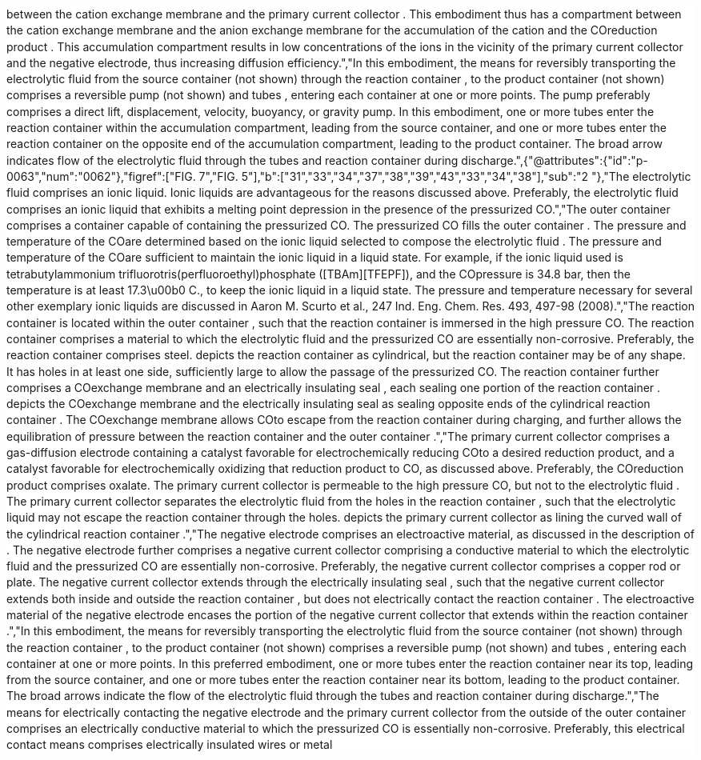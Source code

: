between the cation exchange membrane  and the primary current collector . This embodiment thus has a compartment between the cation exchange membrane  and the anion exchange membrane  for the accumulation of the cation  and the COreduction product . This accumulation compartment results in low concentrations of the ions in the vicinity of the primary current collector and the negative electrode, thus increasing diffusion efficiency.","In this embodiment, the means for reversibly transporting the electrolytic fluid from the source container (not shown) through the reaction container , to the product container (not shown) comprises a reversible pump (not shown) and tubes , entering each container at one or more points. The pump preferably comprises a direct lift, displacement, velocity, buoyancy, or gravity pump. In this embodiment, one or more tubes  enter the reaction container  within the accumulation compartment, leading from the source container, and one or more tubes  enter the reaction container  on the opposite end of the accumulation compartment, leading to the product container. The broad arrow indicates flow of the electrolytic fluid  through the tubes  and reaction container  during discharge.",{"@attributes":{"id":"p-0063","num":"0062"},"figref":["FIG. 7","FIG. 5"],"b":["31","33","34","37","38","39","43","33","34","38"],"sub":"2 "},"The electrolytic fluid  comprises an ionic liquid. Ionic liquids are advantageous for the reasons discussed above. Preferably, the electrolytic fluid  comprises an ionic liquid that exhibits a melting point depression in the presence of the pressurized CO.","The outer container  comprises a container capable of containing the pressurized CO. The pressurized CO fills the outer container . The pressure and temperature of the COare determined based on the ionic liquid selected to compose the electrolytic fluid . The pressure and temperature of the COare sufficient to maintain the ionic liquid in a liquid state. For example, if the ionic liquid used is tetrabutylammonium trifluorotris(perfluoroethyl)phosphate ([TBAm][TFEPF]), and the COpressure is 34.8 bar, then the temperature is at least 17.3\u00b0 C., to keep the ionic liquid in a liquid state. The pressure and temperature necessary for several other exemplary ionic liquids are discussed in Aaron M. Scurto et al., 247 Ind. Eng. Chem. Res. 493, 497-98 (2008).","The reaction container  is located within the outer container , such that the reaction container  is immersed in the high pressure CO. The reaction container  comprises a material to which the electrolytic fluid  and the pressurized CO are essentially non-corrosive. Preferably, the reaction container  comprises steel.  depicts the reaction container  as cylindrical, but the reaction container  may be of any shape. It has holes in at least one side, sufficiently large to allow the passage of the pressurized CO. The reaction container  further comprises a COexchange membrane  and an electrically insulating seal , each sealing one portion of the reaction container .  depicts the COexchange membrane  and the electrically insulating seal  as sealing opposite ends of the cylindrical reaction container . The COexchange membrane  allows COto escape from the reaction container  during charging, and further allows the equilibration of pressure between the reaction container  and the outer container .","The primary current collector  comprises a gas-diffusion electrode containing a catalyst favorable for electrochemically reducing COto a desired reduction product, and a catalyst favorable for electrochemically oxidizing that reduction product to CO, as discussed above. Preferably, the COreduction product comprises oxalate. The primary current collector  is permeable to the high pressure CO, but not to the electrolytic fluid . The primary current collector  separates the electrolytic fluid  from the holes in the reaction container , such that the electrolytic liquid  may not escape the reaction container  through the holes.  depicts the primary current collector  as lining the curved wall of the cylindrical reaction container .","The negative electrode  comprises an electroactive material, as discussed in the description of . The negative electrode  further comprises a negative current collector  comprising a conductive material to which the electrolytic fluid  and the pressurized CO are essentially non-corrosive. Preferably, the negative current collector  comprises a copper rod or plate. The negative current collector  extends through the electrically insulating seal , such that the negative current collector  extends both inside and outside the reaction container , but does not electrically contact the reaction container . The electroactive material of the negative electrode  encases the portion of the negative current collector  that extends within the reaction container .","In this embodiment, the means for reversibly transporting the electrolytic fluid from the source container (not shown) through the reaction container , to the product container (not shown) comprises a reversible pump (not shown) and tubes , entering each container at one or more points. In this preferred embodiment, one or more tubes  enter the reaction container  near its top, leading from the source container, and one or more tubes  enter the reaction container  near its bottom, leading to the product container. The broad arrows indicate the flow of the electrolytic fluid  through the tubes  and reaction container  during discharge.","The means  for electrically contacting the negative electrode  and the primary current collector  from the outside of the outer container  comprises an electrically conductive material to which the pressurized CO is essentially non-corrosive. Preferably, this electrical contact means  comprises electrically insulated wires or metal